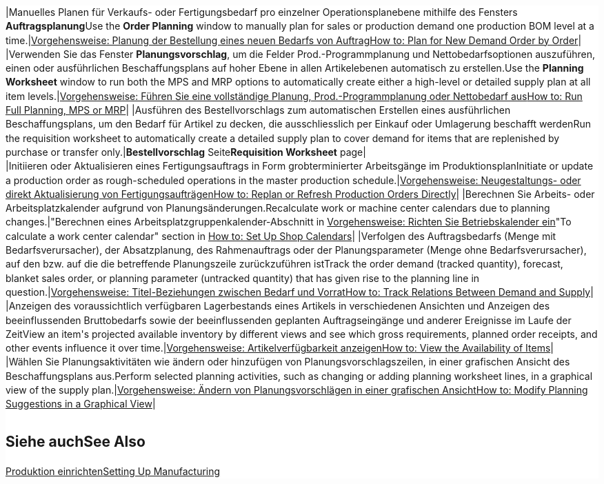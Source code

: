 |<span data-ttu-id="31b7f-129">Manuelles Planen für Verkaufs- oder Fertigungsbedarf pro einzelner Operationsplanebene mithilfe des Fensters **Auftragsplanung**</span><span class="sxs-lookup"><span data-stu-id="31b7f-129">Use the **Order Planning** window to manually plan for sales or production demand one production BOM level at a time.</span></span>|[<span data-ttu-id="31b7f-130">Vorgehensweise: Planung der Bestellung eines neuen Bedarfs von Auftrag</span><span class="sxs-lookup"><span data-stu-id="31b7f-130">How to: Plan for New Demand Order by Order</span></span>](production-how-to-plan-for-new-demand.md)|
|<span data-ttu-id="31b7f-131">Verwenden Sie das Fenster **Planungsvorschlag**, um die Felder Prod.-Programmplanung und Nettobedarfsoptionen auszuführen, einen oder ausführlichen Beschaffungsplans auf hoher Ebene in allen Artikelebenen automatisch zu erstellen.</span><span class="sxs-lookup"><span data-stu-id="31b7f-131">Use the **Planning Worksheet** window to run both the MPS and MRP options to automatically create either a high-level or detailed supply plan at all item levels.</span></span>|[<span data-ttu-id="31b7f-132">Vorgehensweise: Führen Sie eine vollständige Planung, Prod.-Programmplanung oder Nettobedarf aus</span><span class="sxs-lookup"><span data-stu-id="31b7f-132">How to: Run Full Planning, MPS or MRP</span></span>](production-how-to-run-mps-and-mrp.md)|
|<span data-ttu-id="31b7f-133">Ausführen des Bestellvorschlags zum automatischen Erstellen eines ausführlichen Beschaffungsplans, um den Bedarf für Artikel zu decken, die ausschliesslich per Einkauf oder Umlagerung beschafft werden</span><span class="sxs-lookup"><span data-stu-id="31b7f-133">Run the requisition worksheet to automatically create a detailed supply plan to cover demand for items that are replenished by purchase or transfer only.</span></span>|<span data-ttu-id="31b7f-134">**Bestellvorschlag** Seite</span><span class="sxs-lookup"><span data-stu-id="31b7f-134">**Requisition Worksheet** page</span></span>|  
|<span data-ttu-id="31b7f-135">Initiieren oder Aktualisieren eines Fertigungsauftrags in Form grobterminierter Arbeitsgänge im Produktionsplan</span><span class="sxs-lookup"><span data-stu-id="31b7f-135">Initiate or update a production order as rough-scheduled operations in the master production schedule.</span></span>|[<span data-ttu-id="31b7f-136">Vorgehensweise: Neugestaltungs- oder direkt Aktualisierung von Fertigungsaufträgen</span><span class="sxs-lookup"><span data-stu-id="31b7f-136">How to: Replan or Refresh Production Orders Directly</span></span>](production-how-to-replan-refresh-production-orders.md)|
|<span data-ttu-id="31b7f-137">Berechnen Sie Arbeits- oder Arbeitsplatzkalender aufgrund von Planungsänderungen.</span><span class="sxs-lookup"><span data-stu-id="31b7f-137">Recalculate work or machine center calendars due to planning changes.</span></span>|<span data-ttu-id="31b7f-138">"Berechnen eines Arbeitsplatzgruppenkalender-Abschnitt in [Vorgehensweise: Richten Sie Betriebskalender ein](production-how-to-create-work-center-calendars.md)</span><span class="sxs-lookup"><span data-stu-id="31b7f-138">"To calculate a work center calendar" section in [How to: Set Up Shop Calendars](production-how-to-create-work-center-calendars.md)</span></span>|
|<span data-ttu-id="31b7f-139">Verfolgen des Auftragsbedarfs (Menge mit Bedarfsverursacher), der Absatzplanung, des Rahmenauftrags oder der Planungsparameter (Menge ohne Bedarfsverursacher), auf den bzw. auf die die betreffende Planungszeile zurückzuführen ist</span><span class="sxs-lookup"><span data-stu-id="31b7f-139">Track the order demand (tracked quantity), forecast, blanket sales order, or planning parameter (untracked quantity) that has given rise to the planning line in question.</span></span>|[<span data-ttu-id="31b7f-140">Vorgehensweise: Titel-Beziehungen zwischen Bedarf und Vorrat</span><span class="sxs-lookup"><span data-stu-id="31b7f-140">How to: Track Relations Between Demand and Supply</span></span>](production-how-track-demand-supply.md)|
|<span data-ttu-id="31b7f-141">Anzeigen des voraussichtlich verfügbaren Lagerbestands eines Artikels in verschiedenen Ansichten und Anzeigen des beeinflussenden Bruttobedarfs sowie der beeinflussenden geplanten Auftragseingänge und anderer Ereignisse im Laufe der Zeit</span><span class="sxs-lookup"><span data-stu-id="31b7f-141">View an item's projected available inventory by different views and see which gross requirements, planned order receipts, and other events influence it over time.</span></span>|[<span data-ttu-id="31b7f-142">Vorgehensweise: Artikelverfügbarkeit anzeigen</span><span class="sxs-lookup"><span data-stu-id="31b7f-142">How to: View the Availability of Items</span></span>](inventory-how-availability-overview.md)|  
|<span data-ttu-id="31b7f-143">Wählen Sie Planungsaktivitäten wie ändern oder hinzufügen von Planungsvorschlagszeilen, in einer grafischen Ansicht des Beschaffungsplans aus.</span><span class="sxs-lookup"><span data-stu-id="31b7f-143">Perform selected planning activities, such as changing or adding planning worksheet lines, in a graphical view of the supply plan.</span></span>|[<span data-ttu-id="31b7f-144">Vorgehensweise: Ändern von Planungsvorschlägen in einer grafischen Ansicht</span><span class="sxs-lookup"><span data-stu-id="31b7f-144">How to: Modify Planning Suggestions in a Graphical View</span></span>](production-how-to-modify-planning-suggestions-in-a-graphical-view.md)|

## <a name="see-also"></a><span data-ttu-id="31b7f-145">Siehe auch</span><span class="sxs-lookup"><span data-stu-id="31b7f-145">See Also</span></span>
[<span data-ttu-id="31b7f-146">Produktion einrichten</span><span class="sxs-lookup"><span data-stu-id="31b7f-146">Setting Up Manufacturing</span></span>](production-configure-production-processes.md)  